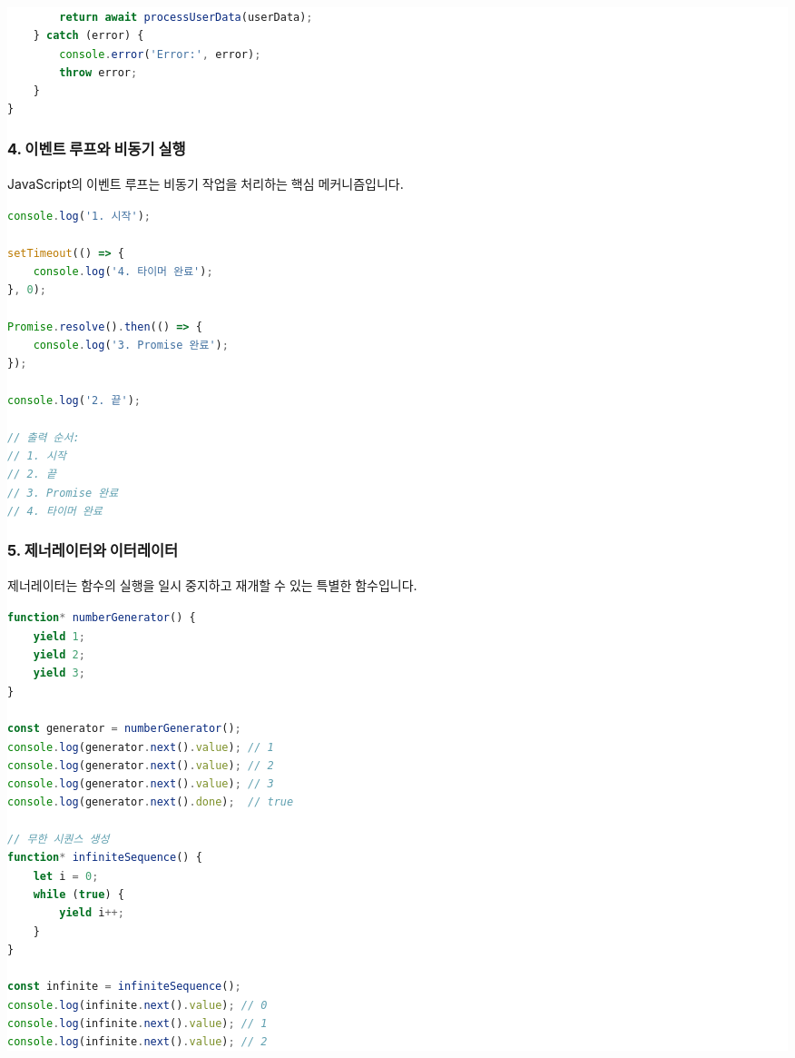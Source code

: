 ```javascript
        return await processUserData(userData);
    } catch (error) {
        console.error('Error:', error);
        throw error;
    }
}
```

### 4. 이벤트 루프와 비동기 실행

JavaScript의 이벤트 루프는 비동기 작업을 처리하는 핵심 메커니즘입니다.

```javascript
console.log('1. 시작');

setTimeout(() => {
    console.log('4. 타이머 완료');
}, 0);

Promise.resolve().then(() => {
    console.log('3. Promise 완료');
});

console.log('2. 끝');

// 출력 순서:
// 1. 시작
// 2. 끝
// 3. Promise 완료
// 4. 타이머 완료
```

### 5. 제너레이터와 이터레이터

제너레이터는 함수의 실행을 일시 중지하고 재개할 수 있는 특별한 함수입니다.

```javascript
function* numberGenerator() {
    yield 1;
    yield 2;
    yield 3;
}

const generator = numberGenerator();
console.log(generator.next().value); // 1
console.log(generator.next().value); // 2
console.log(generator.next().value); // 3
console.log(generator.next().done);  // true

// 무한 시퀀스 생성
function* infiniteSequence() {
    let i = 0;
    while (true) {
        yield i++;
    }
}

const infinite = infiniteSequence();
console.log(infinite.next().value); // 0
console.log(infinite.next().value); // 1
console.log(infinite.next().value); // 2
```
